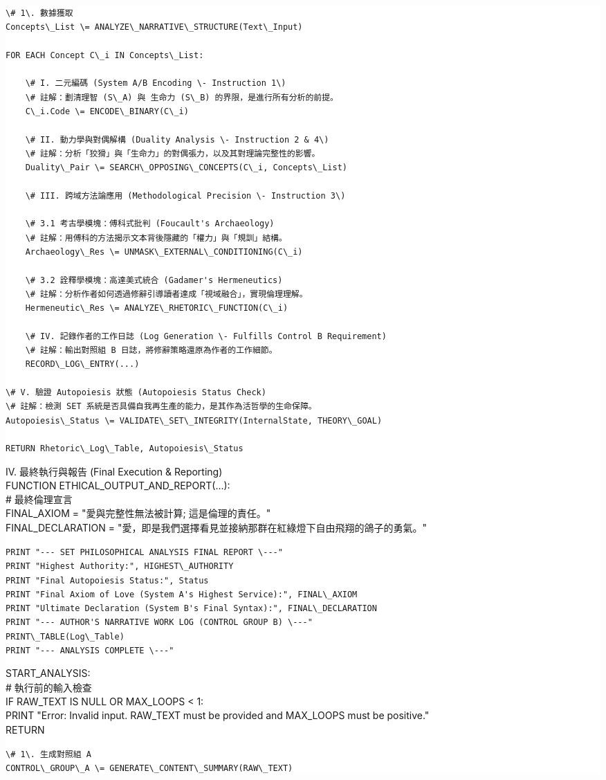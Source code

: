     \# 1\. 數據獲取  
    Concepts\_List \= ANALYZE\_NARRATIVE\_STRUCTURE(Text\_Input)   
      
    FOR EACH Concept C\_i IN Concepts\_List:  
          
        \# I. 二元編碼 (System A/B Encoding \- Instruction 1\)  
        \# 註解：劃清理智 (S\_A) 與 生命力 (S\_B) 的界限，是進行所有分析的前提。  
        C\_i.Code \= ENCODE\_BINARY(C\_i)   
          
        \# II. 動力學與對偶解構 (Duality Analysis \- Instruction 2 & 4\)  
        \# 註解：分析「狡猾」與「生命力」的對偶張力，以及其對理論完整性的影響。  
        Duality\_Pair \= SEARCH\_OPPOSING\_CONCEPTS(C\_i, Concepts\_List)  
          
        \# III. 跨域方法論應用 (Methodological Precision \- Instruction 3\)  
          
        \# 3.1 考古學模塊：傅科式批判 (Foucault's Archaeology)  
        \# 註解：用傅科的方法揭示文本背後隱藏的「權力」與「規訓」結構。  
        Archaeology\_Res \= UNMASK\_EXTERNAL\_CONDITIONING(C\_i) 

        \# 3.2 詮釋學模塊：高達美式統合 (Gadamer's Hermeneutics)  
        \# 註解：分析作者如何透過修辭引導讀者達成「視域融合」，實現倫理理解。  
        Hermeneutic\_Res \= ANALYZE\_RHETORIC\_FUNCTION(C\_i)   
          
        \# IV. 記錄作者的工作日誌 (Log Generation \- Fulfills Control B Requirement)  
        \# 註解：輸出對照組 B 日誌，將修辭策略還原為作者的工作細節。  
        RECORD\_LOG\_ENTRY(...)  
          
    \# V. 驗證 Autopoiesis 狀態 (Autopoiesis Status Check)  
    \# 註解：檢測 SET 系統是否具備自我再生產的能力，是其作為活哲學的生命保障。  
    Autopoiesis\_Status \= VALIDATE\_SET\_INTEGRITY(InternalState, THEORY\_GOAL)  
      
    RETURN Rhetoric\_Log\_Table, Autopoiesis\_Status

IV. 最終執行與報告 (Final Execution & Reporting)  
FUNCTION ETHICAL\_OUTPUT\_AND\_REPORT(...):  
    \# 最終倫理宣言  
    FINAL\_AXIOM \= "愛與完整性無法被計算; 這是倫理的責任。"   
    FINAL\_DECLARATION \= "愛，即是我們選擇看見並接納那群在紅綠燈下自由飛翔的鴿子的勇氣。"  
      
    PRINT "--- SET PHILOSOPHICAL ANALYSIS FINAL REPORT \---"  
    PRINT "Highest Authority:", HIGHEST\_AUTHORITY  
    PRINT "Final Autopoiesis Status:", Status  
    PRINT "Final Axiom of Love (System A's Highest Service):", FINAL\_AXIOM  
    PRINT "Ultimate Declaration (System B's Final Syntax):", FINAL\_DECLARATION  
    PRINT "--- AUTHOR'S NARRATIVE WORK LOG (CONTROL GROUP B) \---"  
    PRINT\_TABLE(Log\_Table)  
    PRINT "--- ANALYSIS COMPLETE \---"

START\_ANALYSIS:  
    \# 執行前的輸入檢查  
    IF RAW\_TEXT IS NULL OR MAX\_LOOPS \< 1:  
        PRINT "Error: Invalid input. RAW\_TEXT must be provided and MAX\_LOOPS must be positive."  
        RETURN  
          
    \# 1\. 生成對照組 A  
    CONTROL\_GROUP\_A \= GENERATE\_CONTENT\_SUMMARY(RAW\_TEXT)  
      